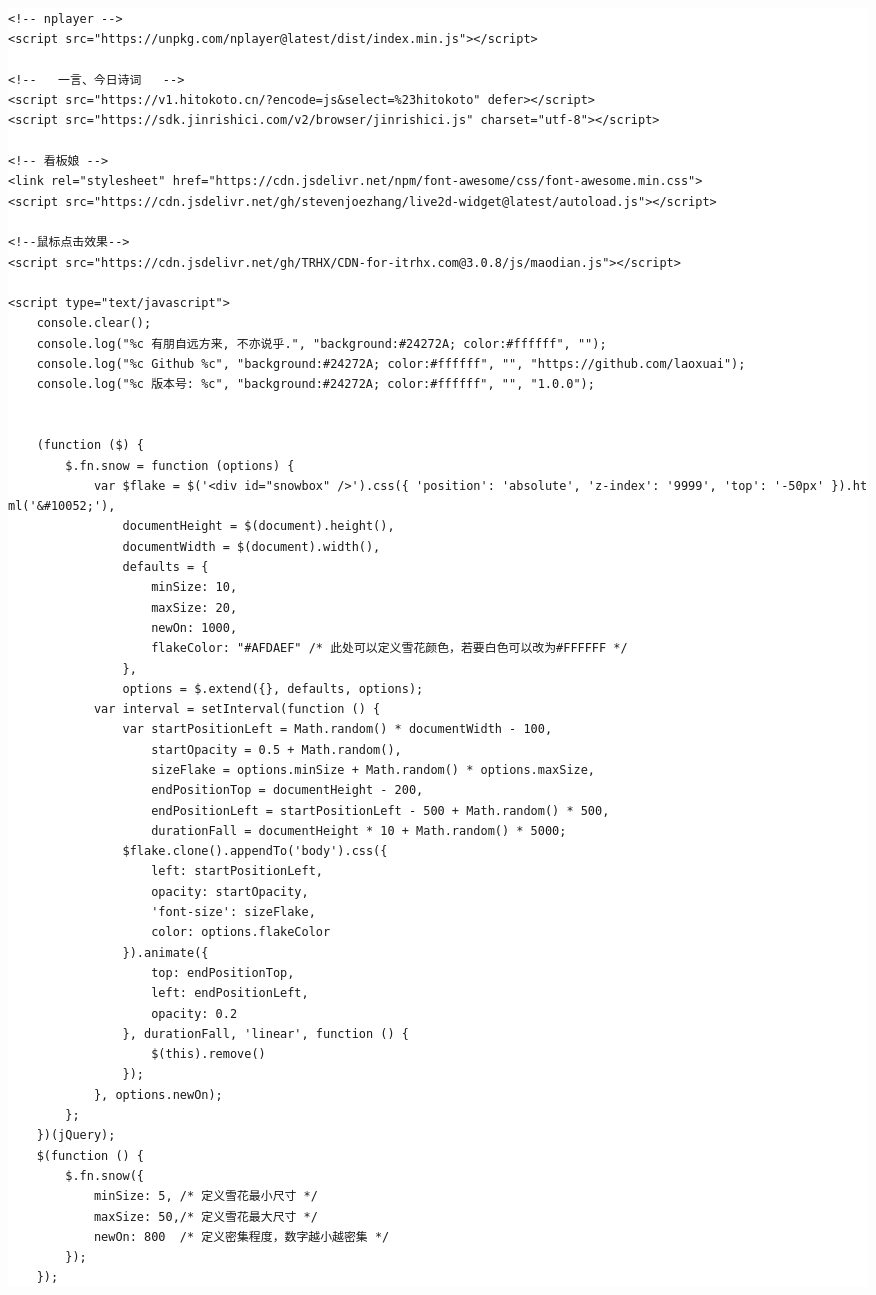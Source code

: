     <!-- nplayer -->
    <script src="https://unpkg.com/nplayer@latest/dist/index.min.js"></script>

    <!--   一言、今日诗词   -->
    <script src="https://v1.hitokoto.cn/?encode=js&select=%23hitokoto" defer></script>
    <script src="https://sdk.jinrishici.com/v2/browser/jinrishici.js" charset="utf-8"></script>

    <!-- 看板娘 -->
    <link rel="stylesheet" href="https://cdn.jsdelivr.net/npm/font-awesome/css/font-awesome.min.css">
    <script src="https://cdn.jsdelivr.net/gh/stevenjoezhang/live2d-widget@latest/autoload.js"></script>

    <!--鼠标点击效果-->
    <script src="https://cdn.jsdelivr.net/gh/TRHX/CDN-for-itrhx.com@3.0.8/js/maodian.js"></script>

    <script type="text/javascript">
        console.clear();
        console.log("%c 有朋自远方来, 不亦说乎.", "background:#24272A; color:#ffffff", "");
        console.log("%c Github %c", "background:#24272A; color:#ffffff", "", "https://github.com/laoxuai");
        console.log("%c 版本号: %c", "background:#24272A; color:#ffffff", "", "1.0.0");


        (function ($) {
            $.fn.snow = function (options) {
                var $flake = $('<div id="snowbox" />').css({ 'position': 'absolute', 'z-index': '9999', 'top': '-50px' }).html('&#10052;'),
                    documentHeight = $(document).height(),
                    documentWidth = $(document).width(),
                    defaults = {
                        minSize: 10,
                        maxSize: 20,
                        newOn: 1000,
                        flakeColor: "#AFDAEF" /* 此处可以定义雪花颜色，若要白色可以改为#FFFFFF */
                    },
                    options = $.extend({}, defaults, options);
                var interval = setInterval(function () {
                    var startPositionLeft = Math.random() * documentWidth - 100,
                        startOpacity = 0.5 + Math.random(),
                        sizeFlake = options.minSize + Math.random() * options.maxSize,
                        endPositionTop = documentHeight - 200,
                        endPositionLeft = startPositionLeft - 500 + Math.random() * 500,
                        durationFall = documentHeight * 10 + Math.random() * 5000;
                    $flake.clone().appendTo('body').css({
                        left: startPositionLeft,
                        opacity: startOpacity,
                        'font-size': sizeFlake,
                        color: options.flakeColor
                    }).animate({
                        top: endPositionTop,
                        left: endPositionLeft,
                        opacity: 0.2
                    }, durationFall, 'linear', function () {
                        $(this).remove()
                    });
                }, options.newOn);
            };
        })(jQuery);
        $(function () {
            $.fn.snow({
                minSize: 5, /* 定义雪花最小尺寸 */
                maxSize: 50,/* 定义雪花最大尺寸 */
                newOn: 800  /* 定义密集程度，数字越小越密集 */
            });
        });
